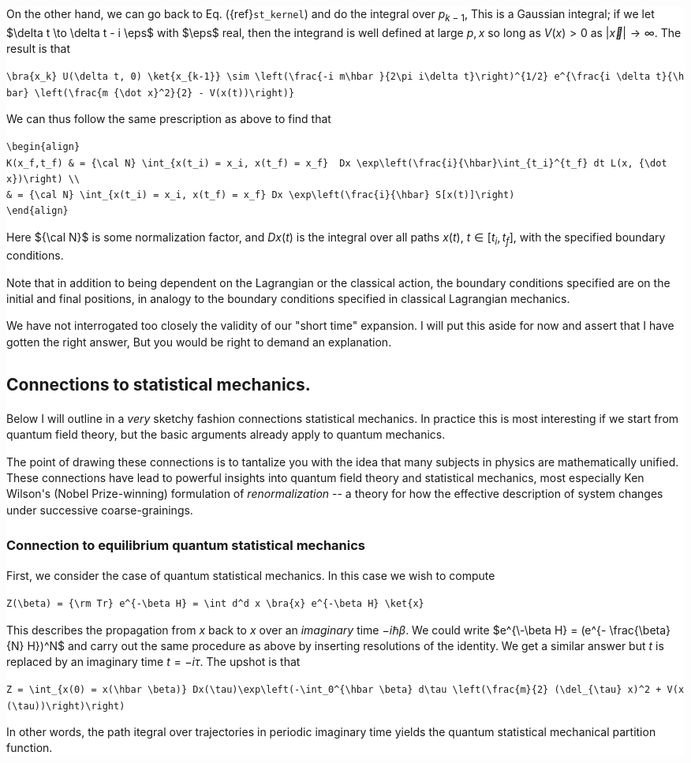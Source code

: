On the other hand, we can go back to Eq. ({ref}`st_kernel`) and do the integral over $p_{k-1}$, This is a Gaussian integral; if we let $\delta t \to \delta t - i \eps$ with $\eps$ real, then the integrand is well defined at large $p, x$ so long as $V(x) > 0$ as $|{\vec x}| \to \infty$. The result is that
```{math}
\bra{x_k} U(\delta t, 0) \ket{x_{k-1}} \sim \left(\frac{-i m\hbar }{2\pi i\delta t}\right)^{1/2} e^{\frac{i \delta t}{\hbar} \left(\frac{m {\dot x}^2}{2} - V(x(t))\right)}
```
We can thus follow the same prescription as above to find that
```{math}
\begin{align}
K(x_f,t_f) & = {\cal N} \int_{x(t_i) = x_i, x(t_f) = x_f}  Dx \exp\left(\frac{i}{\hbar}\int_{t_i}^{t_f} dt L(x, {\dot x})\right) \\
& = {\cal N} \int_{x(t_i) = x_i, x(t_f) = x_f} Dx \exp\left(\frac{i}{\hbar} S[x(t)]\right)
\end{align}
```
Here ${\cal N}$ is some normalization factor, and $Dx(t)$ is the integral over all paths $x(t)$, $t\in [t_i, t_f]$, with the specified boundary conditions.

Note that in addition to being dependent on the Lagrangian or the classical action, the boundary conditions specified are on the initial and final positions, in analogy to the boundary conditions specified in classical Lagrangian mechanics.

We have not interrogated too closely the validity of our "short time" expansion. I will put this aside for now and assert that I have gotten the right answer, But you would be right to demand an explanation.

## Connections to statistical mechanics.

Below I will outline in a *very* sketchy fashion connections statistical mechanics. In practice this is most interesting if we start from quantum field theory, but the basic arguments already apply to quantum mechanics.

The point of drawing these connections is to tantalize you with the idea that many subjects in physics are mathematically unified. These connections have lead to powerful insights into quantum field theory and statistical mechanics, most especially Ken Wilson's (Nobel Prize-winning) formulation of *renormalization* -- a theory for how the effective description of system changes under successive coarse-grainings.

### Connection to equilibrium quantum statistical mechanics

First, we consider the case of quantum statistical mechanics. In this case we wish to compute
```{math}
Z(\beta) = {\rm Tr} e^{-\beta H} = \int d^d x \bra{x} e^{-\beta H} \ket{x}
```
This describes the propagation from $x$ back to $x$ over an *imaginary* time $- i \hbar \beta$. We could write $e^{\-\beta H} = (e^{- \frac{\beta}{N} H})^N$ and carry out the same procedure as above by inserting resolutions of the identity. We get a similar answer but $t$ is replaced by an imaginary time $t = - i \tau$. The upshot is that
```{math}
Z = \int_{x(0) = x(\hbar \beta)} Dx(\tau)\exp\left(-\int_0^{\hbar \beta} d\tau \left(\frac{m}{2} (\del_{\tau} x)^2 + V(x(\tau))\right)\right)
```
In other words, the path itegral over trajectories in periodic imaginary time yields the quantum statistical mechanical partition function. 
